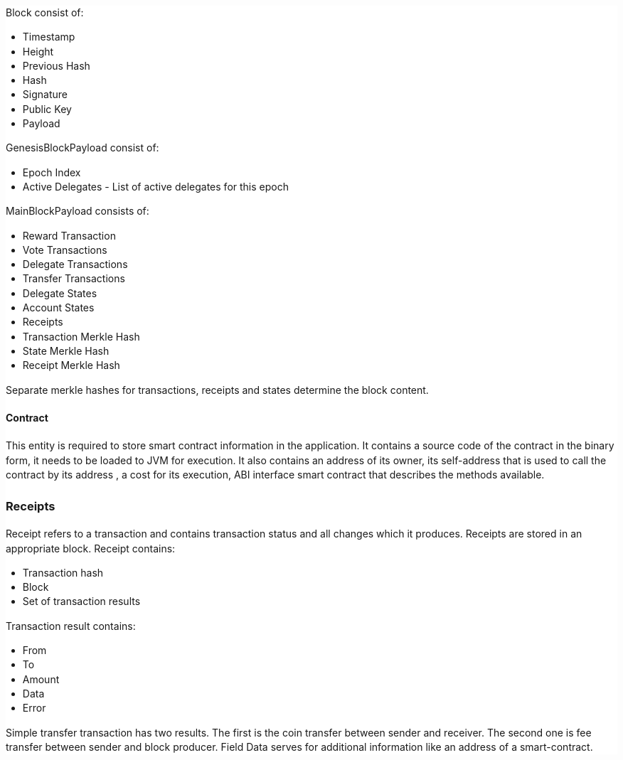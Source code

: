 Block consist of:

- Timestamp
- Height
- Previous Hash
- Hash
- Signature
- Public Key
- Payload

GenesisBlockPayload consist of:

- Epoch Index
- Active Delegates - List of active delegates for this epoch

MainBlockPayload consists of:

- Reward Transaction
- Vote Transactions
- Delegate Transactions
- Transfer Transactions
- Delegate States
- Account States
- Receipts
- Transaction Merkle Hash
- State Merkle Hash
- Receipt Merkle Hash

Separate merkle hashes for transactions, receipts and states determine the block content.

#### Contract

This entity is required to store smart contract information in the application. It contains a source code of the contract in the binary form, it needs to be loaded to JVM for execution. It also contains an address of its owner, its self-address that is used to call the contract by its address , a cost for its execution, ABI interface smart contract that describes the methods available.

### Receipts

Receipt refers to a transaction and contains transaction status and all changes which it produces. Receipts are stored in an appropriate block. Receipt contains:

- Transaction hash
- Block
- Set of transaction results

Transaction result contains:

- From
- To
- Amount
- Data
- Error

Simple transfer transaction has two results. The first is the coin transfer between sender and receiver. The second one is fee transfer between sender and block producer. Field Data serves for additional information like an address of a smart-contract. 

